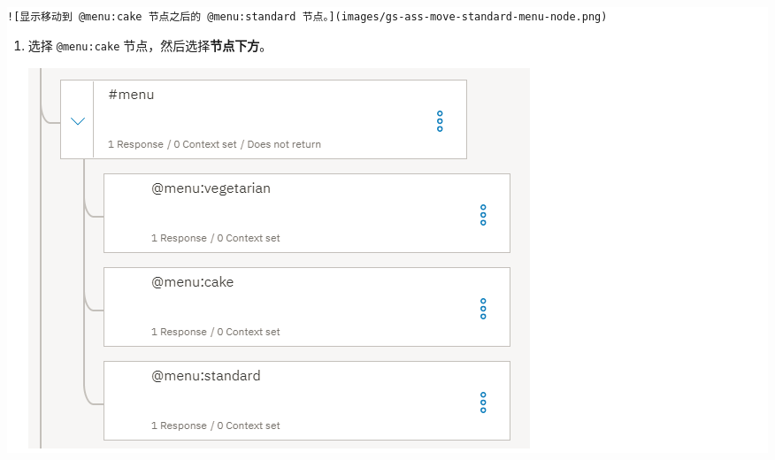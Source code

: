     ![显示移动到 @menu:cake 节点之后的 @menu:standard 节点。](images/gs-ass-move-standard-menu-node.png)

1.  选择 `@menu:cake` 节点，然后选择**节点下方**。

    ![显示重新排序后位于 #menu 节点之下的子节点。](images/gs-ass-reordered-menu-nodes.png)
